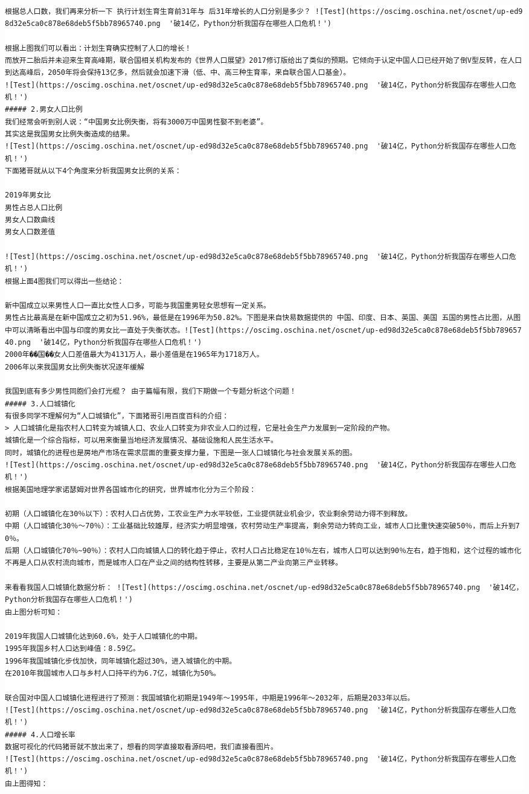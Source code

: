   ``` 请求数据。 
 根据总人口数，我们再来分析一下 执行计划生育生育前31年与 后31年增长的人口分别是多少？ ![Test](https://oscimg.oschina.net/oscnet/up-ed98d32e5ca0c878e68deb5f5bb78965740.png  '破14亿，Python分析我国存在哪些人口危机！') 
 
根据上图我们可以看出：计划生育确实控制了人口的增长！ 
而放开二胎后并未迎来生育高峰期，联合国相关机构发布的《世界人口展望》2017修订版给出了类似的预期。它倾向于认定中国人口已经开始了倒V型反转，在人口到达高峰后，2050年将会保持13亿多，然后就会加速下滑（低、中、高三种生育率，来自联合国人口基金）。 
![Test](https://oscimg.oschina.net/oscnet/up-ed98d32e5ca0c878e68deb5f5bb78965740.png  '破14亿，Python分析我国存在哪些人口危机！') 
##### 2.男女人口比例 
我们经常会听到别人说：“中国男女比例失衡，将有3000万中国男性娶不到老婆”。 
其实这是我国男女比例失衡造成的结果。 
![Test](https://oscimg.oschina.net/oscnet/up-ed98d32e5ca0c878e68deb5f5bb78965740.png  '破14亿，Python分析我国存在哪些人口危机！') 
下面猪哥就从以下4个角度来分析我国男女比例的关系： 
 
 2019年男女比 
 男性占总人口比例 
 男女人口数曲线 
 男女人口数差值 
 
![Test](https://oscimg.oschina.net/oscnet/up-ed98d32e5ca0c878e68deb5f5bb78965740.png  '破14亿，Python分析我国存在哪些人口危机！') 
根据上面4图我们可以得出一些结论： 
 
 新中国成立以来男性人口一直比女性人口多，可能与我国重男轻女思想有一定关系。 
 男性占比最高是在新中国成立之初为51.96%，最低是在1996年为50.82%。下图是来自快易数据提供的 中国、印度、日本、英国、美国 五国的男性占比图，从图中可以清晰看出中国与印度的男女比一直处于失衡状态。![Test](https://oscimg.oschina.net/oscnet/up-ed98d32e5ca0c878e68deb5f5bb78965740.png  '破14亿，Python分析我国存在哪些人口危机！') 
 2000年��国��女人口差值最大为4131万人，最小差值是在1965年为1718万人。 
 2006年以来我国男女比例失衡状况逐年缓解 
 
我国到底有多少男性同胞们会打光棍？ 由于篇幅有限，我们下期做一个专题分析这个问题！ 
##### 3.人口城镇化 
有很多同学不理解何为“人口城镇化”，下面猪哥引用百度百科的介绍： 
> 人口城镇化是指农村人口转变为城镇人口、农业人口转变为非农业人口的过程，它是社会生产力发展到一定阶段的产物。 
城镇化是一个综合指标，可以用来衡量当地经济发展情况、基础设施和人民生活水平。 
同时，城镇化的进程也是房地产市场在需求层面的重要支撑力量，下图是一张人口城镇化与社会发展关系的图。 
![Test](https://oscimg.oschina.net/oscnet/up-ed98d32e5ca0c878e68deb5f5bb78965740.png  '破14亿，Python分析我国存在哪些人口危机！') 
根据美国地理学家诺瑟姆对世界各国城市化的研究，世界城市化分为三个阶段：　　 
 
 初期（人口城镇化在30％以下）：农村人口占优势，工农业生产力水平较低，工业提供就业机会少，农业剩余劳动力得不到释放。　　 
 中期（人口城镇化30％～70％）：工业基础比较雄厚，经济实力明显增强，农村劳动生产率提高，剩余劳动力转向工业，城市人口比重快速突破50％，而后上升到70％。　　 
 后期（人口城镇化70％~90％）：农村人口向城镇人口的转化趋于停止，农村人口占比稳定在10％左右，城市人口可以达到90％左右，趋于饱和，这个过程的城市化不再是人口从农村流向城市，而是城市人口在产业之间的结构性转移，主要是从第二产业向第三产业转移。　　 
 
来看看我国人口城镇化数据分析： ![Test](https://oscimg.oschina.net/oscnet/up-ed98d32e5ca0c878e68deb5f5bb78965740.png  '破14亿，Python分析我国存在哪些人口危机！') 
由上图分析可知： 
 
 2019年我国人口城镇化达到60.6%，处于人口城镇化的中期。 
 1995年我国乡村人口达到峰值：8.59亿。 
 1996年我国城镇化步伐加快，同年城镇化超过30%，进入城镇化的中期。 
 在2010年我国城市人口与乡村人口持平约为6.7亿，城镇化为50%。 
 
联合国对中国人口城镇化进程进行了预测：我国城镇化初期是1949年～1995年，中期是1996年～2032年，后期是2033年以后。 
![Test](https://oscimg.oschina.net/oscnet/up-ed98d32e5ca0c878e68deb5f5bb78965740.png  '破14亿，Python分析我国存在哪些人口危机！') 
##### 4.人口增长率 
数据可视化的代码猪哥就不放出来了，想看的同学直接取看源码吧，我们直接看图片。 
![Test](https://oscimg.oschina.net/oscnet/up-ed98d32e5ca0c878e68deb5f5bb78965740.png  '破14亿，Python分析我国存在哪些人口危机！') 
由上图得知： 
  ```